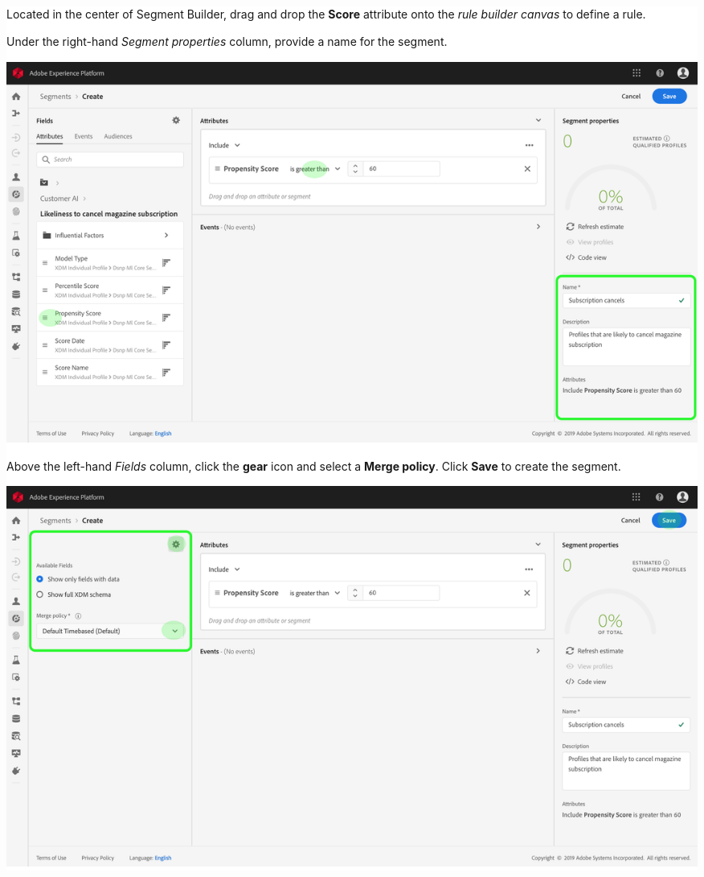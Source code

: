 Located in the center of Segment Builder, drag and drop the **Score** attribute onto the *rule builder canvas* to define a rule.

Under the right-hand *Segment properties* column, provide a name for the segment.

![](./images/user-guide/properties.png)

Above the left-hand *Fields* column, click the **gear** icon and select a **Merge policy**. Click **Save** to create the segment.

![](./images/user-guide/merge_policy.png)
